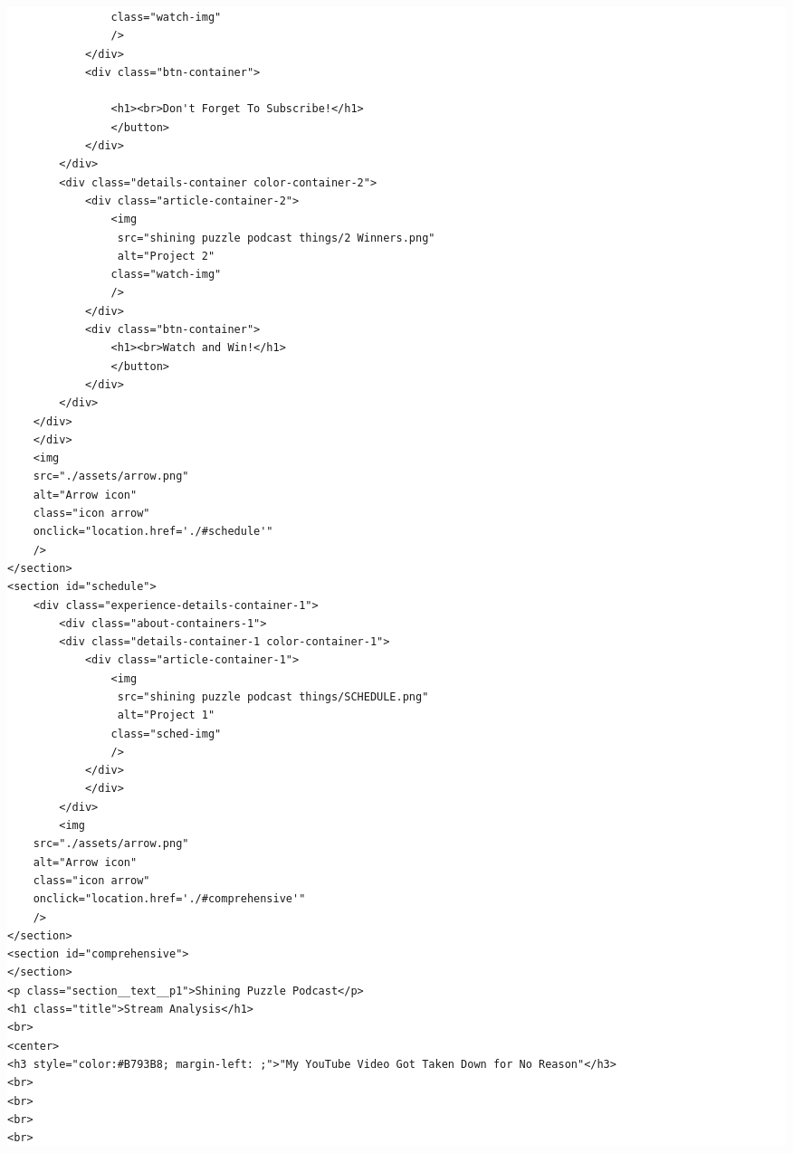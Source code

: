                     class="watch-img"
                    />
                </div>
                <div class="btn-container">
                    
                    <h1><br>Don't Forget To Subscribe!</h1>
                    </button>
                </div>
            </div>
            <div class="details-container color-container-2">
                <div class="article-container-2">
                    <img
                     src="shining puzzle podcast things/2 Winners.png" 
                     alt="Project 2"
                    class="watch-img"
                    />
                </div>
                <div class="btn-container">
                    <h1><br>Watch and Win!</h1>
                    </button>
                </div>
            </div>
        </div>
        </div>
        <img 
        src="./assets/arrow.png" 
        alt="Arrow icon" 
        class="icon arrow" 
        onclick="location.href='./#schedule'"
        />
    </section>
    <section id="schedule">
        <div class="experience-details-container-1">
            <div class="about-containers-1">
            <div class="details-container-1 color-container-1">
                <div class="article-container-1">
                    <img
                     src="shining puzzle podcast things/SCHEDULE.png" 
                     alt="Project 1"
                    class="sched-img"
                    />
                </div>
                </div>
            </div>
            <img 
        src="./assets/arrow.png" 
        alt="Arrow icon" 
        class="icon arrow" 
        onclick="location.href='./#comprehensive'"
        />
    </section>
    <section id="comprehensive">
    </section>
    <p class="section__text__p1">Shining Puzzle Podcast</p>
    <h1 class="title">Stream Analysis</h1>
    <br>
    <center>
    <h3 style="color:#B793B8; margin-left: ;">"My YouTube Video Got Taken Down for No Reason"</h3>
    <br>
    <br>
    <br>
    <br>